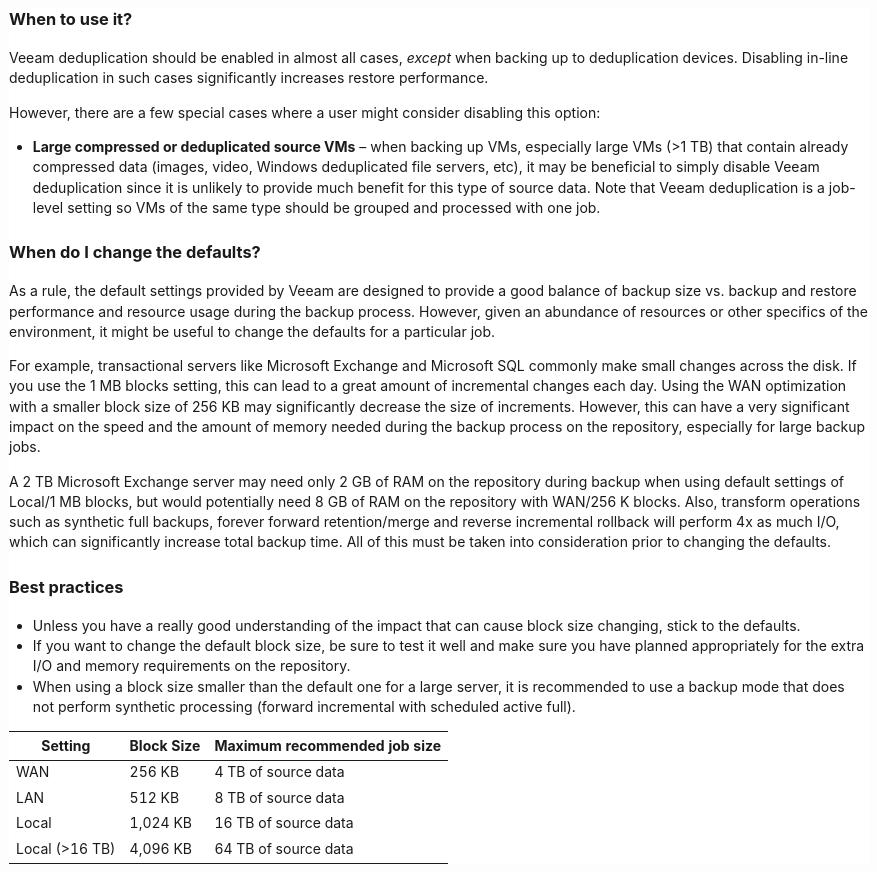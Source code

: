 ### When to use it?

Veeam deduplication should be enabled in almost all cases, _except_
when backing up to deduplication devices. Disabling in-line deduplication
in such cases significantly increases restore performance.

However, there are a few special cases where a user might consider disabling this option:

-   **Large compressed or deduplicated source VMs** – when backing up VMs, especially large VMs (>1 TB) that contain already compressed data (images, video, Windows deduplicated file servers, etc), it may be beneficial to simply disable Veeam deduplication since it is unlikely to provide much benefit for this type of source data. Note that Veeam deduplication is a job-level setting so VMs of the same type should be grouped and processed with one job.

### When do I change the defaults?

As a rule, the default settings provided by Veeam are designed to provide a good balance of backup size vs. backup and restore performance and resource usage during the backup process. However, given an abundance of resources or other specifics of the environment, it might be useful to change the defaults for a particular job.

For example, transactional servers like Microsoft Exchange and Microsoft SQL commonly make small changes across the disk. If you use the 1 MB blocks setting, this can lead to a great amount of incremental changes each day. Using the WAN optimization with a smaller block size of 256 KB may significantly decrease the size of increments. However, this can have a very significant impact on the speed and the amount of memory needed during the backup process on the repository, especially for large backup jobs.

A 2 TB Microsoft Exchange server may need only 2 GB of RAM on the repository during backup when using default settings of Local/1 MB blocks, but would potentially need 8 GB of RAM on the repository with WAN/256 K blocks. Also, transform operations such as synthetic full backups, forever forward retention/merge and reverse incremental rollback will perform 4x as much I/O, which can significantly increase total backup time. All of this must be taken into consideration prior to changing the defaults.

### Best practices

  * Unless you have a really good understanding of the impact that can cause block size changing, stick to the defaults.
  * If you want to change the default block size, be sure to test it well and make sure you have planned appropriately for the extra I/O and memory requirements on the repository.
  * When using a block size smaller than the default one for a large server, it is recommended to use a backup mode that does not perform synthetic processing (forward incremental with scheduled active full).

| Setting        | Block Size | Maximum recommended job size |
|----------------|------------|------------------------------|
| WAN            | 256 KB     | 4 TB of source data          |
| LAN            | 512 KB     | 8 TB of source data          |
| Local          | 1,024 KB   | 16 TB of source data         |
| Local (>16 TB) | 4,096 KB   | 64 TB of source data         |

